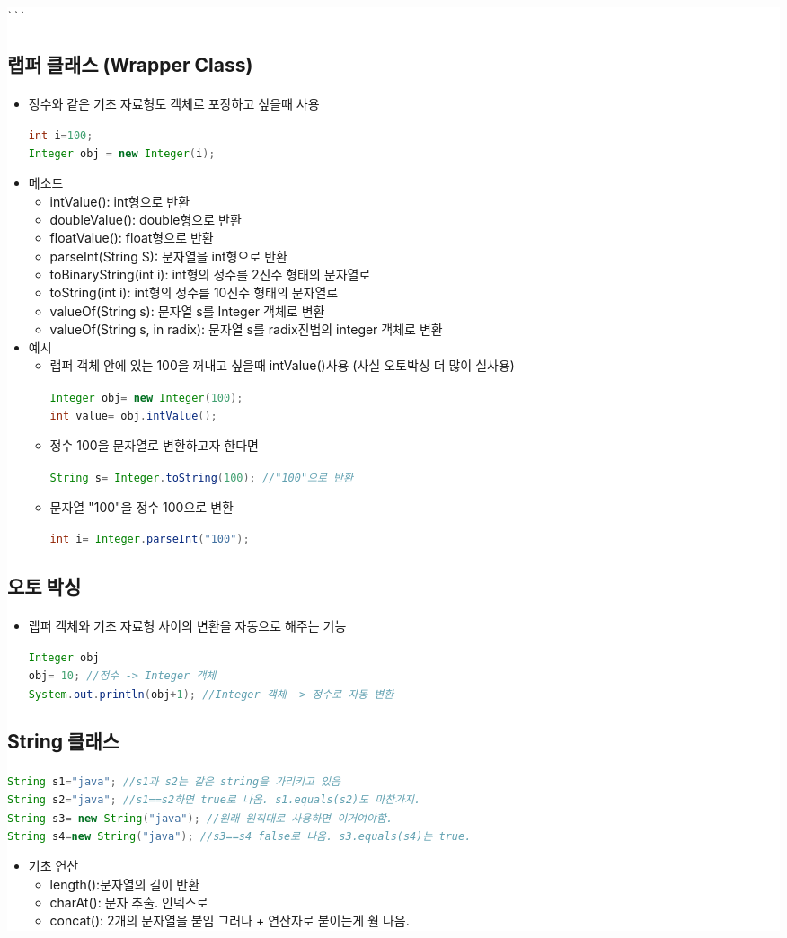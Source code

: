     ```

## 랩퍼 클래스 (Wrapper Class)
* 정수와 같은 기초 자료형도 객체로 포장하고 싶을때 사용 
    ```java
    int i=100;
    Integer obj = new Integer(i);
    ```
* 메소드 
    * intValue(): int형으로 반환
    * doubleValue(): double형으로 반환
    * floatValue(): float형으로 반환
    * parseInt(String S): 문자열을 int형으로 반환
    * toBinaryString(int i): int형의 정수를 2진수 형태의 문자열로
    * toString(int i): int형의 정수를 10진수 형태의 문자열로 
    * valueOf(String s): 문자열 s를 Integer 객체로 변환 
    * valueOf(String s, in radix): 문자열 s를 radix진법의 integer 객체로 변환 
* 예시
    * 랩퍼 객체 안에 있는 100을 꺼내고 싶을때 intValue()사용 (사실 오토박싱 더 많이 실사용)
        ```java
        Integer obj= new Integer(100);
        int value= obj.intValue();
        ```
    * 정수 100을 문자열로 변환하고자 한다면 
        ```java
        String s= Integer.toString(100); //"100"으로 반환 
        ```
    * 문자열 "100"을 정수 100으로 변환 
        ```java
        int i= Integer.parseInt("100");
        ``` 
    
## 오토 박싱
* 랩퍼 객체와 기초 자료형 사이의 변환을 자동으로 해주는 기능
    ```java
    Integer obj
    obj= 10; //정수 -> Integer 객체 
    System.out.println(obj+1); //Integer 객체 -> 정수로 자동 변환 
    ```

## String 클래스
```java
String s1="java"; //s1과 s2는 같은 string을 가리키고 있음 
String s2="java"; //s1==s2하면 true로 나옴. s1.equals(s2)도 마찬가지. 
String s3= new String("java"); //원래 원칙대로 사용하면 이거여야함.
String s4=new String("java"); //s3==s4 false로 나옴. s3.equals(s4)는 true. 
```
* 기초 연산
    * length():문자열의 길이 반환
    * charAt(): 문자 추출. 인덱스로 
    * concat(): 2개의 문자열을 붙임 그러나 + 연산자로 붙이는게 훨 나음. 
